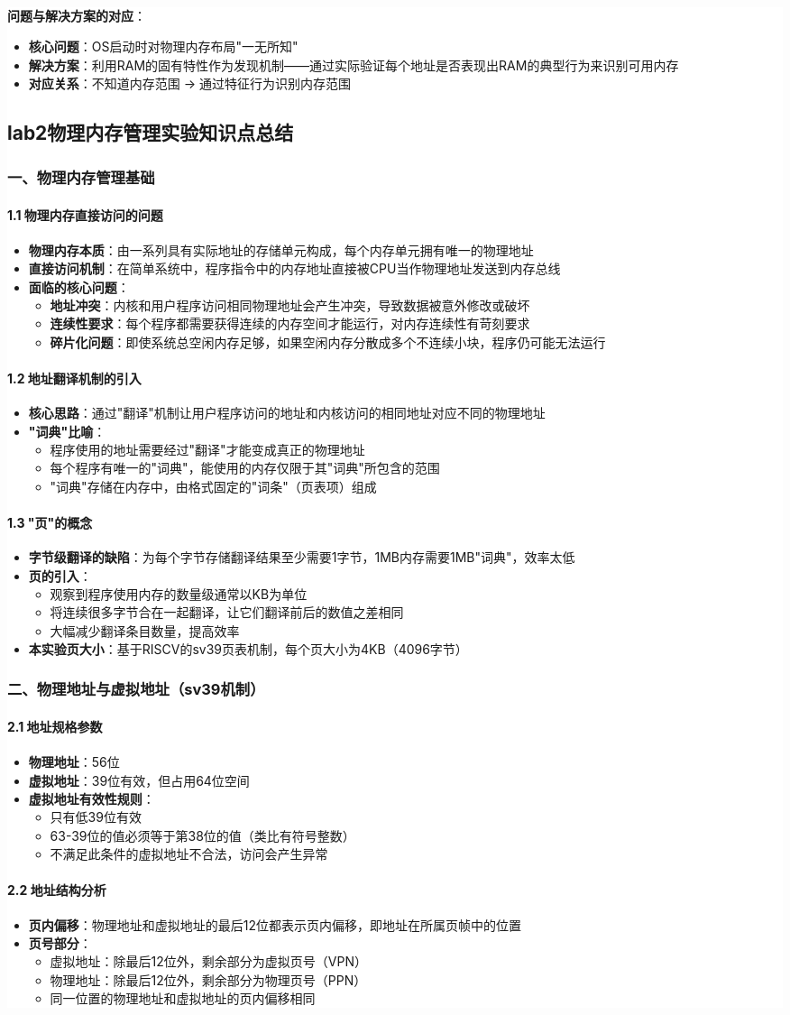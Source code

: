 **问题与解决方案的对应**：

- **核心问题**：OS启动时对物理内存布局"一无所知"
- **解决方案**：利用RAM的固有特性作为发现机制——通过实际验证每个地址是否表现出RAM的典型行为来识别可用内存
- **对应关系**：不知道内存范围 → 通过特征行为识别内存范围



## lab2物理内存管理实验知识点总结

### 一、物理内存管理基础

#### 1.1 物理内存直接访问的问题
- **物理内存本质**：由一系列具有实际地址的存储单元构成，每个内存单元拥有唯一的物理地址
- **直接访问机制**：在简单系统中，程序指令中的内存地址直接被CPU当作物理地址发送到内存总线
- **面临的核心问题**：
  - **地址冲突**：内核和用户程序访问相同物理地址会产生冲突，导致数据被意外修改或破坏
  - **连续性要求**：每个程序都需要获得连续的内存空间才能运行，对内存连续性有苛刻要求
  - **碎片化问题**：即使系统总空闲内存足够，如果空闲内存分散成多个不连续小块，程序仍可能无法运行

#### 1.2 地址翻译机制的引入
- **核心思路**：通过"翻译"机制让用户程序访问的地址和内核访问的相同地址对应不同的物理地址
- **"词典"比喻**：
  - 程序使用的地址需要经过"翻译"才能变成真正的物理地址
  - 每个程序有唯一的"词典"，能使用的内存仅限于其"词典"所包含的范围
  - "词典"存储在内存中，由格式固定的"词条"（页表项）组成

#### 1.3 "页"的概念
- **字节级翻译的缺陷**：为每个字节存储翻译结果至少需要1字节，1MB内存需要1MB"词典"，效率太低
- **页的引入**：
  - 观察到程序使用内存的数量级通常以KB为单位
  - 将连续很多字节合在一起翻译，让它们翻译前后的数值之差相同
  - 大幅减少翻译条目数量，提高效率
- **本实验页大小**：基于RISCV的sv39页表机制，每个页大小为4KB（4096字节）

### 二、物理地址与虚拟地址（sv39机制）

#### 2.1 地址规格参数
- **物理地址**：56位
- **虚拟地址**：39位有效，但占用64位空间
- **虚拟地址有效性规则**：
  - 只有低39位有效
  - 63-39位的值必须等于第38位的值（类比有符号整数）
  - 不满足此条件的虚拟地址不合法，访问会产生异常

#### 2.2 地址结构分析
- **页内偏移**：物理地址和虚拟地址的最后12位都表示页内偏移，即地址在所属页帧中的位置
- **页号部分**：
  - 虚拟地址：除最后12位外，剩余部分为虚拟页号（VPN）
  - 物理地址：除最后12位外，剩余部分为物理页号（PPN）
  - 同一位置的物理地址和虚拟地址的页内偏移相同
